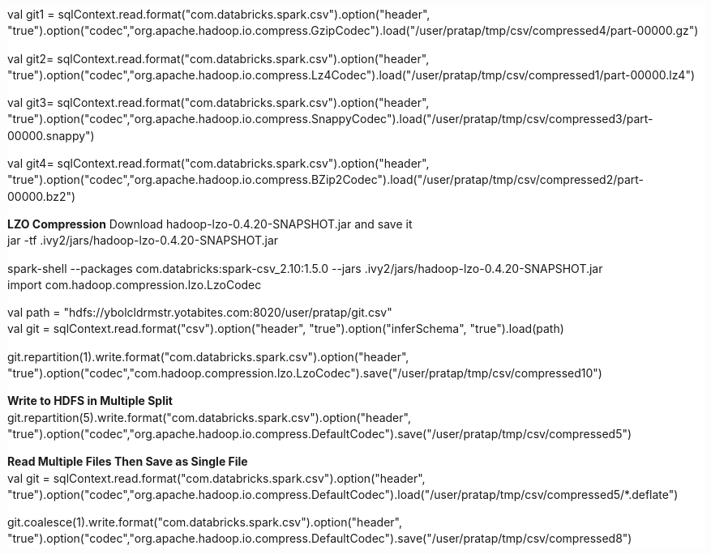 val git1 = sqlContext.read.format("com.databricks.spark.csv").option("header", "true").option("codec","org.apache.hadoop.io.compress.GzipCodec").load("/user/pratap/tmp/csv/compressed4/part-00000.gz")     

val git2= sqlContext.read.format("com.databricks.spark.csv").option("header", "true").option("codec","org.apache.hadoop.io.compress.Lz4Codec").load("/user/pratap/tmp/csv/compressed1/part-00000.lz4")      

val git3= sqlContext.read.format("com.databricks.spark.csv").option("header", "true").option("codec","org.apache.hadoop.io.compress.SnappyCodec").load("/user/pratap/tmp/csv/compressed3/part-00000.snappy")      

val git4= sqlContext.read.format("com.databricks.spark.csv").option("header", "true").option("codec","org.apache.hadoop.io.compress.BZip2Codec").load("/user/pratap/tmp/csv/compressed2/part-00000.bz2")      

**LZO Compression**
Download hadoop-lzo-0.4.20-SNAPSHOT.jar and save it    
jar -tf .ivy2/jars/hadoop-lzo-0.4.20-SNAPSHOT.jar      

spark-shell --packages com.databricks:spark-csv_2.10:1.5.0    --jars .ivy2/jars/hadoop-lzo-0.4.20-SNAPSHOT.jar       
import com.hadoop.compression.lzo.LzoCodec      

val path = "hdfs://ybolcldrmstr.yotabites.com:8020/user/pratap/git.csv"    
val git = sqlContext.read.format("csv").option("header", "true").option("inferSchema", "true").load(path)    

git.repartition(1).write.format("com.databricks.spark.csv").option("header", "true").option("codec","com.hadoop.compression.lzo.LzoCodec").save("/user/pratap/tmp/csv/compressed10")     



**Write to HDFS in Multiple Split**    
git.repartition(5).write.format("com.databricks.spark.csv").option("header", "true").option("codec","org.apache.hadoop.io.compress.DefaultCodec").save("/user/pratap/tmp/csv/compressed5")    


**Read Multiple Files Then Save as Single File**    
val git = sqlContext.read.format("com.databricks.spark.csv").option("header", "true").option("codec","org.apache.hadoop.io.compress.DefaultCodec").load("/user/pratap/tmp/csv/compressed5/*.deflate")      

git.coalesce(1).write.format("com.databricks.spark.csv").option("header", "true").option("codec","org.apache.hadoop.io.compress.DefaultCodec").save("/user/pratap/tmp/csv/compressed8")       







